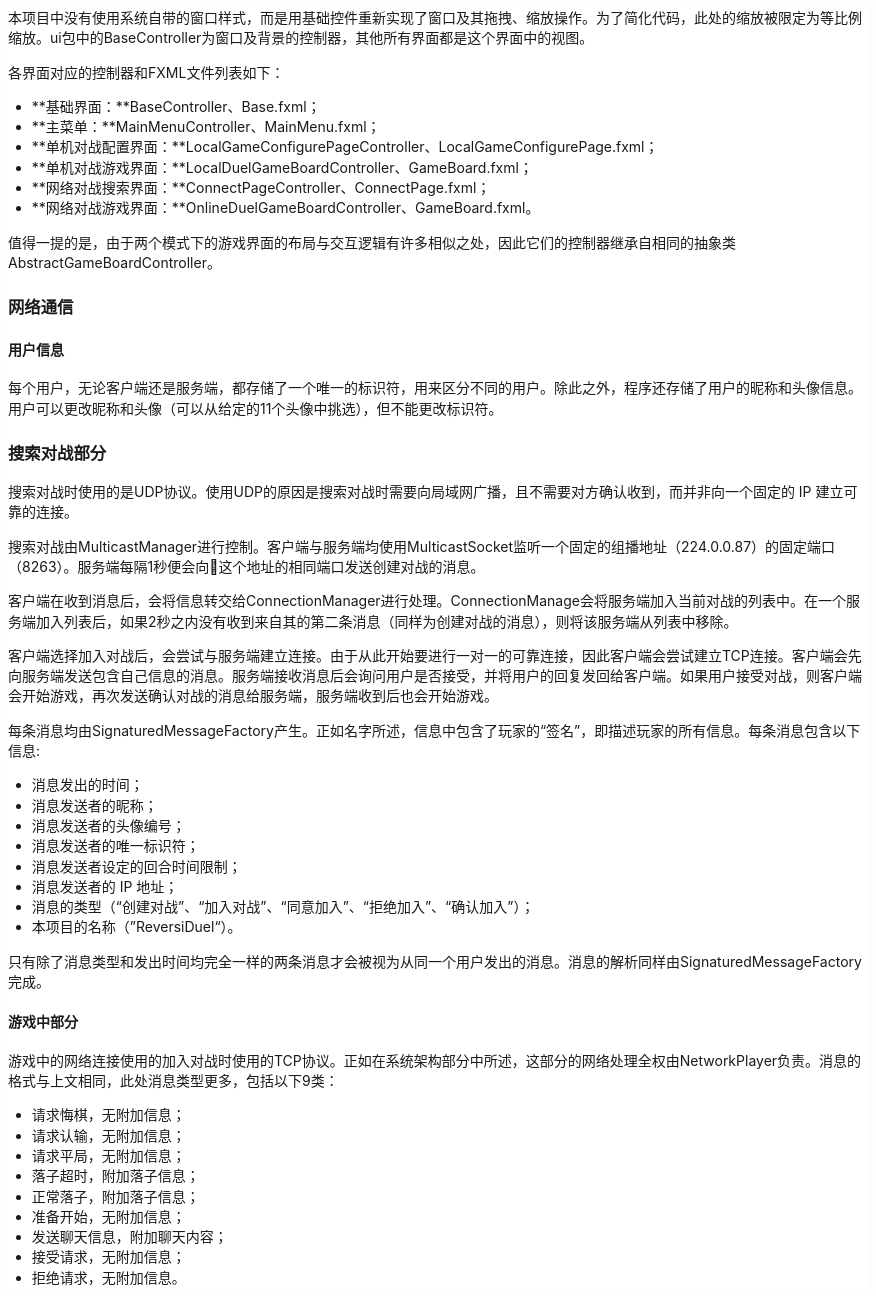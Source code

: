 本项目中没有使用系统自带的窗口样式，而是用基础控件重新实现了窗口及其拖拽、缩放操作。为了简化代码，此处的缩放被限定为等比例缩放。ui包中的BaseController为窗口及背景的控制器，其他所有界面都是这个界面中的视图。

各界面对应的控制器和FXML文件列表如下：

- **基础界面：**BaseController、Base.fxml；
- **主菜单：**MainMenuController、MainMenu.fxml；
- **单机对战配置界面：**LocalGameConfigurePageController、LocalGameConfigurePage.fxml；
- **单机对战游戏界面：**LocalDuelGameBoardController、GameBoard.fxml；
- **网络对战搜索界面：**ConnectPageController、ConnectPage.fxml；
- **网络对战游戏界面：**OnlineDuelGameBoardController、GameBoard.fxml。

值得一提的是，由于两个模式下的游戏界面的布局与交互逻辑有许多相似之处，因此它们的控制器继承自相同的抽象类AbstractGameBoardController。

### 网络通信

#### 用户信息

每个用户，无论客户端还是服务端，都存储了一个唯一的标识符，用来区分不同的用户。除此之外，程序还存储了用户的昵称和头像信息。用户可以更改昵称和头像（可以从给定的11个头像中挑选），但不能更改标识符。

### 搜索对战部分

搜索对战时使用的是UDP协议。使用UDP的原因是搜索对战时需要向局域网广播，且不需要对方确认收到，而并非向一个固定的 IP 建立可靠的连接。

搜索对战由MulticastManager进行控制。客户端与服务端均使用MulticastSocket监听一个固定的组播地址（224.0.0.87）的固定端口（8263）。服务端每隔1秒便会向这个地址的相同端口发送创建对战的消息。

客户端在收到消息后，会将信息转交给ConnectionManager进行处理。ConnectionManage会将服务端加入当前对战的列表中。在一个服务端加入列表后，如果2秒之内没有收到来自其的第二条消息（同样为创建对战的消息），则将该服务端从列表中移除。

客户端选择加入对战后，会尝试与服务端建立连接。由于从此开始要进行一对一的可靠连接，因此客户端会尝试建立TCP连接。客户端会先向服务端发送包含自己信息的消息。服务端接收消息后会询问用户是否接受，并将用户的回复发回给客户端。如果用户接受对战，则客户端会开始游戏，再次发送确认对战的消息给服务端，服务端收到后也会开始游戏。

每条消息均由SignaturedMessageFactory产生。正如名字所述，信息中包含了玩家的“签名”，即描述玩家的所有信息。每条消息包含以下信息:

- 消息发出的时间；
- 消息发送者的昵称；
- 消息发送者的头像编号；
- 消息发送者的唯一标识符；
- 消息发送者设定的回合时间限制；
- 消息发送者的 IP 地址；
- 消息的类型（“创建对战”、“加入对战”、“同意加入”、“拒绝加入”、“确认加入”）；
- 本项目的名称（”ReversiDuel“）。

只有除了消息类型和发出时间均完全一样的两条消息才会被视为从同一个用户发出的消息。消息的解析同样由SignaturedMessageFactory完成。

#### 游戏中部分

游戏中的网络连接使用的加入对战时使用的TCP协议。正如在系统架构部分中所述，这部分的网络处理全权由NetworkPlayer负责。消息的格式与上文相同，此处消息类型更多，包括以下9类：

- 请求悔棋，无附加信息；
- 请求认输，无附加信息；
- 请求平局，无附加信息；
- 落子超时，附加落子信息；
- 正常落子，附加落子信息；
- 准备开始，无附加信息；
- 发送聊天信息，附加聊天内容；
- 接受请求，无附加信息；
- 拒绝请求，无附加信息。
